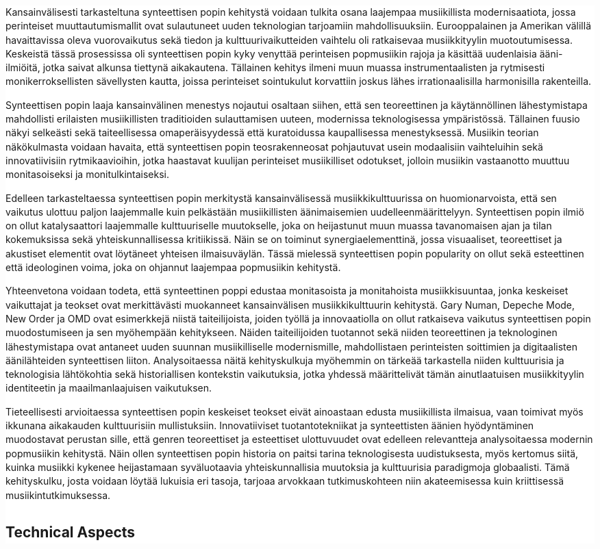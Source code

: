 Kansainvälisesti tarkasteltuna synteettisen popin kehitystä voidaan tulkita osana laajempaa
musiikillista modernisaatiota, jossa perinteiset muuttautumismallit ovat sulautuneet uuden
teknologian tarjoamiin mahdollisuuksiin. Eurooppalainen ja Amerikan välillä havaittavissa oleva
vuorovaikutus sekä tiedon ja kulttuurivaikutteiden vaihtelu oli ratkaisevaa musiikkityylin
muotoutumisessa. Keskeistä tässä prosessissa oli synteettisen popin kyky venyttää perinteisen
popmusiikin rajoja ja käsittää uudenlaisia ääni-ilmiöitä, jotka saivat alkunsa tiettynä aikakautena.
Tällainen kehitys ilmeni muun muassa instrumentaalisten ja rytmisesti monikerroksellisten
sävellysten kautta, joissa perinteiset sointukulut korvattiin joskus lähes irrationaalisilla
harmonisilla rakenteilla.

Synteettisen popin laaja kansainvälinen menestys nojautui osaltaan siihen, että sen teoreettinen ja
käytännöllinen lähestymistapa mahdollisti erilaisten musiikillisten traditioiden sulauttamisen
uuteen, modernissa teknologisessa ympäristössä. Tällainen fuusio näkyi selkeästi sekä taiteellisessa
omaperäisyydessä että kuratoidussa kaupallisessa menestyksessä. Musiikin teorian näkökulmasta
voidaan havaita, että synteettisen popin teosrakenneosat pohjautuvat usein modaalisiin vaihteluihin
sekä innovatiivisiin rytmikaavioihin, jotka haastavat kuulijan perinteiset musiikilliset odotukset,
jolloin musiikin vastaanotto muuttuu monitasoiseksi ja monitulkintaiseksi.

Edelleen tarkasteltaessa synteettisen popin merkitystä kansainvälisessä musiikkikulttuurissa on
huomionarvoista, että sen vaikutus ulottuu paljon laajemmalle kuin pelkästään musiikillisten
äänimaisemien uudelleenmäärittelyyn. Synteettisen popin ilmiö on ollut katalysaattori laajemmalle
kulttuuriselle muutokselle, joka on heijastunut muun muassa tavanomaisen ajan ja tilan kokemuksissa
sekä yhteiskunnallisessa kritiikissä. Näin se on toiminut synergiaelementtinä, jossa visuaaliset,
teoreettiset ja akustiset elementit ovat löytäneet yhteisen ilmaisuväylän. Tässä mielessä
synteettisen popin popularity on ollut sekä esteettinen että ideologinen voima, joka on ohjannut
laajempaa popmusiikin kehitystä.

Yhteenvetona voidaan todeta, että synteettinen poppi edustaa monitasoista ja monitahoista
musiikkisuuntaa, jonka keskeiset vaikuttajat ja teokset ovat merkittävästi muokanneet kansainvälisen
musiikkikulttuurin kehitystä. Gary Numan, Depeche Mode, New Order ja OMD ovat esimerkkejä niistä
taiteilijoista, joiden työllä ja innovaatiolla on ollut ratkaiseva vaikutus synteettisen popin
muodostumiseen ja sen myöhempään kehitykseen. Näiden taiteilijoiden tuotannot sekä niiden
teoreettinen ja teknologinen lähestymistapa ovat antaneet uuden suunnan musiikilliselle
modernismille, mahdollistaen perinteisten soittimien ja digitaalisten äänilähteiden synteettisen
liiton. Analysoitaessa näitä kehityskulkuja myöhemmin on tärkeää tarkastella niiden kulttuurisia ja
teknologisia lähtökohtia sekä historiallisen kontekstin vaikutuksia, jotka yhdessä määrittelivät
tämän ainutlaatuisen musiikkityylin identiteetin ja maailmanlaajuisen vaikutuksen.

Tieteellisesti arvioitaessa synteettisen popin keskeiset teokset eivät ainoastaan edusta
musiikillista ilmaisua, vaan toimivat myös ikkunana aikakauden kulttuurisiin mullistuksiin.
Innovatiiviset tuotantotekniikat ja synteettisten äänien hyödyntäminen muodostavat perustan sille,
että genren teoreettiset ja esteettiset ulottuvuudet ovat edelleen relevantteja analysoitaessa
modernin popmusiikin kehitystä. Näin ollen synteettisen popin historia on paitsi tarina
teknologisesta uudistuksesta, myös kertomus siitä, kuinka musiikki kykenee heijastamaan
syväluotaavia yhteiskunnallisia muutoksia ja kulttuurisia paradigmoja globaalisti. Tämä
kehityskulku, josta voidaan löytää lukuisia eri tasoja, tarjoaa arvokkaan tutkimuskohteen niin
akateemisessa kuin kriittisessä musiikintutkimuksessa.

## Technical Aspects
